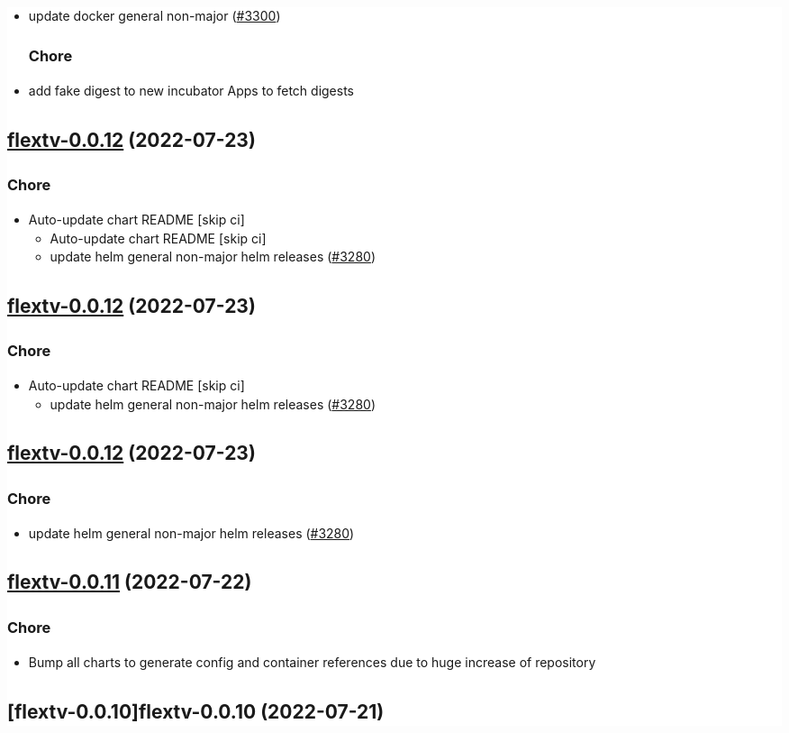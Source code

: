 - update docker general non-major ([#3300](https://github.com/truecharts/apps/issues/3300))

  ### Chore

- add fake digest to new incubator Apps to fetch digests




## [flextv-0.0.12](https://github.com/truecharts/apps/compare/flextv-0.0.11...flextv-0.0.12) (2022-07-23)

### Chore

- Auto-update chart README [skip ci]
  - Auto-update chart README [skip ci]
  - update helm general non-major helm releases ([#3280](https://github.com/truecharts/apps/issues/3280))




## [flextv-0.0.12](https://github.com/truecharts/apps/compare/flextv-0.0.11...flextv-0.0.12) (2022-07-23)

### Chore

- Auto-update chart README [skip ci]
  - update helm general non-major helm releases ([#3280](https://github.com/truecharts/apps/issues/3280))




## [flextv-0.0.12](https://github.com/truecharts/apps/compare/flextv-0.0.11...flextv-0.0.12) (2022-07-23)

### Chore

- update helm general non-major helm releases ([#3280](https://github.com/truecharts/apps/issues/3280))




## [flextv-0.0.11](https://github.com/truecharts/apps/compare/flextv-0.0.10...flextv-0.0.11) (2022-07-22)

### Chore

- Bump all charts to generate config and container references due to huge increase of repository



## [flextv-0.0.10]flextv-0.0.10 (2022-07-21)
